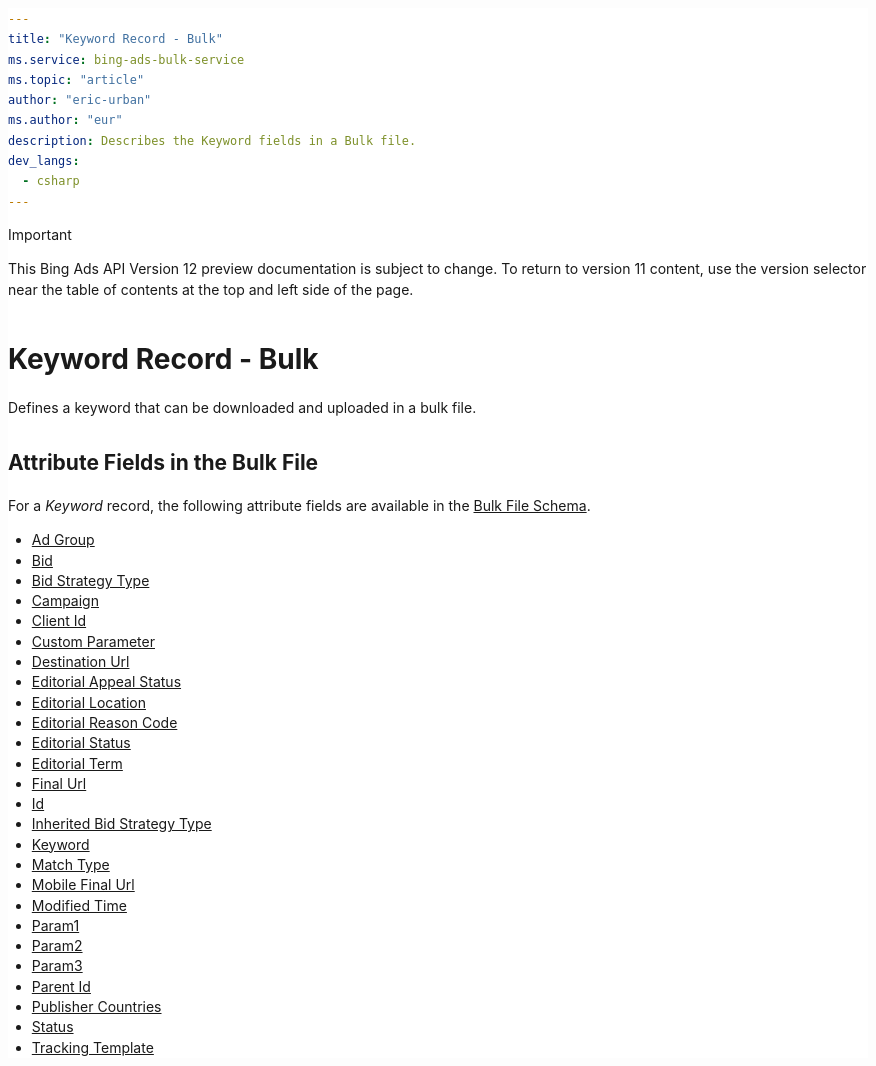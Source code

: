 ```yaml
---
title: "Keyword Record - Bulk"
ms.service: bing-ads-bulk-service
ms.topic: "article"
author: "eric-urban"
ms.author: "eur"
description: Describes the Keyword fields in a Bulk file.
dev_langs:
  - csharp
---
```

> [!IMPORTANT]
> This Bing Ads API Version 12 preview documentation is subject to change. To return to version 11 content, use the version selector near the table of contents at the top and left side of the page.

# Keyword Record - Bulk
Defines a keyword that can be downloaded and uploaded in a bulk file.

## <a name="entitydata"></a>Attribute Fields in the Bulk File
For a *Keyword* record, the following attribute fields are available in the [Bulk File Schema](bulk-file-schema.md). 

- [Ad Group](#adgroup)
- [Bid](#bid)
- [Bid Strategy Type](#bidstrategytype)
- [Campaign](#campaign)
- [Client Id](#clientid)
- [Custom Parameter](#customparameter)
- [Destination Url](#destinationurl)
- [Editorial Appeal Status](#editorialappealstatus)
- [Editorial Location](#editoriallocation)
- [Editorial Reason Code](#editorialreasoncode)
- [Editorial Status](#editorialstatus)
- [Editorial Term](#editorialterm)
- [Final Url](#finalurl)
- [Id](#id)
- [Inherited Bid Strategy Type](#inheritedbidstrategytype)
- [Keyword](#keyword)
- [Match Type](#matchtype)
- [Mobile Final Url](#mobilefinalurl)
- [Modified Time](#modifiedtime)
- [Param1](#param1)
- [Param2](#param2)
- [Param3](#param3)
- [Parent Id](#parentid)
- [Publisher Countries](#publishercountries)
- [Status](#status)
- [Tracking Template](#trackingtemplate)
